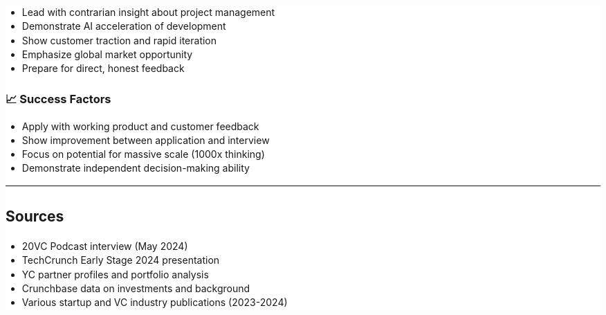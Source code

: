 - Lead with contrarian insight about project management
- Demonstrate AI acceleration of development
- Show customer traction and rapid iteration
- Emphasize global market opportunity
- Prepare for direct, honest feedback

### 📈 Success Factors

- Apply with working product and customer feedback
- Show improvement between application and interview
- Focus on potential for massive scale (1000x thinking)
- Demonstrate independent decision-making ability

---

## Sources

- 20VC Podcast interview (May 2024)
- TechCrunch Early Stage 2024 presentation
- YC partner profiles and portfolio analysis
- Crunchbase data on investments and background
- Various startup and VC industry publications (2023-2024)
